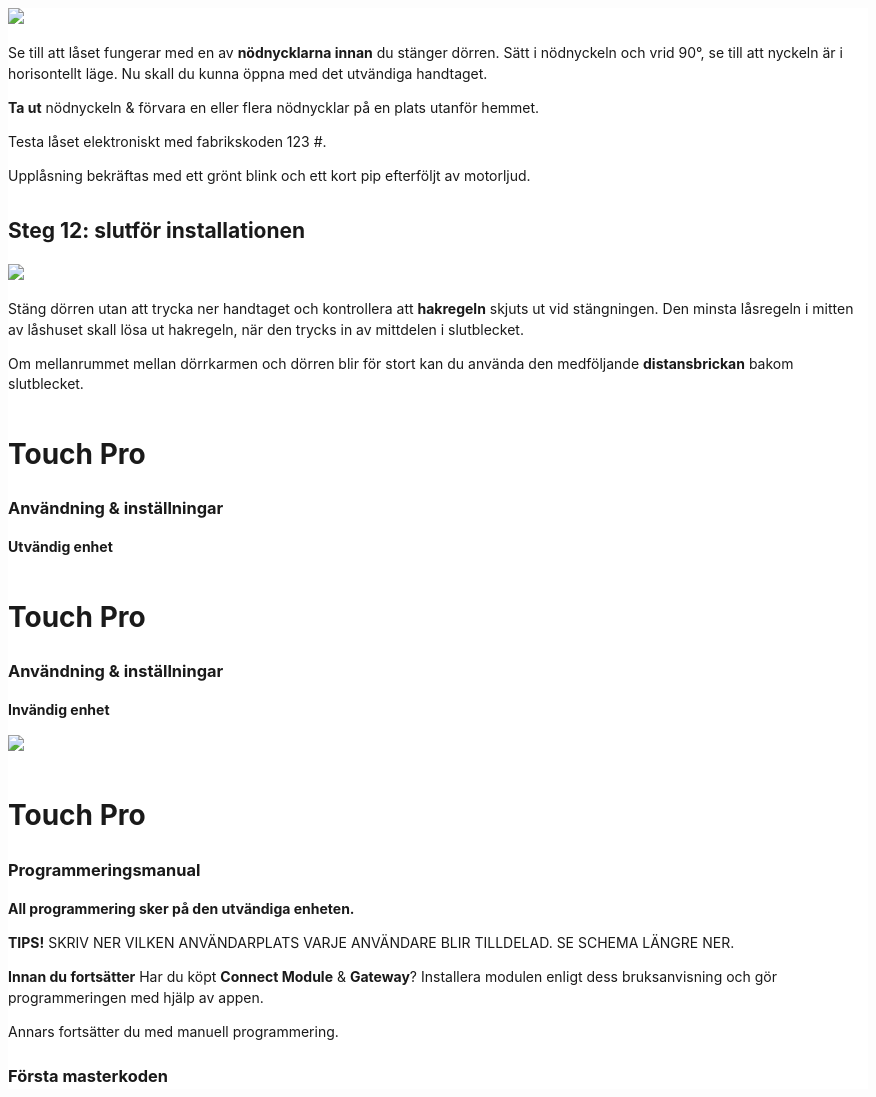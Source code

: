 ![](_page_7_Picture_1.jpeg)

Se till att låset fungerar med en av **nödnycklarna innan** du stänger dörren. Sätt i nödnyckeln och vrid 90°, se till att nyckeln är i horisontellt läge. Nu skall du kunna öppna med det utvändiga handtaget.

**Ta ut** nödnyckeln & förvara en eller flera nödnycklar på en plats utanför hemmet.

Testa låset elektroniskt med fabrikskoden 123 #.

Upplåsning bekräftas med ett grönt blink och ett kort pip efterföljt av motorljud.

## **Steg 12: slutför installationen**

![](_page_7_Picture_7.jpeg)

Stäng dörren utan att trycka ner handtaget och kontrollera att **hakregeln** skjuts ut vid stängningen. Den minsta låsregeln i mitten av låshuset skall lösa ut hakregeln, när den trycks in av mittdelen i slutblecket.

Om mellanrummet mellan dörrkarmen och dörren blir för stort kan du använda den medföljande **distansbrickan** bakom slutblecket.

# **Touch Pro**

### **Användning & inställningar**

**Utvändig enhet**

# **Touch Pro**

### **Användning & inställningar**

**Invändig enhet**

![](_page_8_Figure_6.jpeg)

# **Touch Pro**

### **Programmeringsmanual**

**All programmering sker på den utvändiga enheten.**

**TIPS!** SKRIV NER VILKEN ANVÄNDARPLATS VARJE ANVÄNDARE BLIR TILLDELAD. SE SCHEMA LÄNGRE NER.

**Innan du fortsätter** Har du köpt **Connect Module** & **Gateway**? Installera modulen enligt dess bruksanvisning och gör programmeringen med hjälp av appen.

Annars fortsätter du med manuell programmering.

### **Första masterkoden**
